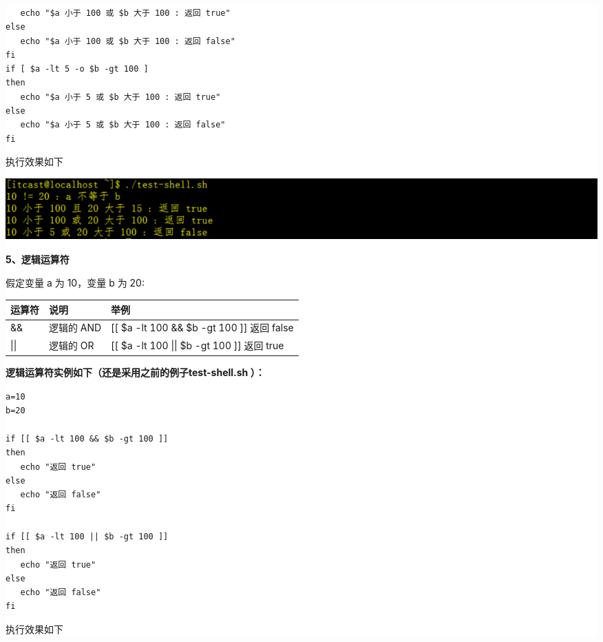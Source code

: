 ```shell
   echo "$a 小于 100 或 $b 大于 100 : 返回 true"
else
   echo "$a 小于 100 或 $b 大于 100 : 返回 false"
fi
if [ $a -lt 5 -o $b -gt 100 ]
then
   echo "$a 小于 5 或 $b 大于 100 : 返回 true"
else
   echo "$a 小于 5 或 $b 大于 100 : 返回 false"
fi

```

执行效果如下

![1577170810671](img/1577170810671.png)

**5、逻辑运算符**

假定变量 a 为 10，变量 b 为 20:

| 运算符 | 说明       | 举例                                       |
| :----- | :--------- | :----------------------------------------- |
| &&     | 逻辑的 AND | [[ $a -lt 100 && $b -gt 100 ]] 返回 false  |
| \|\|   | 逻辑的 OR  | [[ $a -lt 100 \|\| $b -gt 100 ]] 返回 true |

**逻辑运算符实例如下（还是采用之前的例子test-shell.sh ）：** 

```shell
a=10
b=20

if [[ $a -lt 100 && $b -gt 100 ]]
then
   echo "返回 true"
else
   echo "返回 false"
fi

if [[ $a -lt 100 || $b -gt 100 ]]
then
   echo "返回 true"
else
   echo "返回 false"
fi
```

执行效果如下
